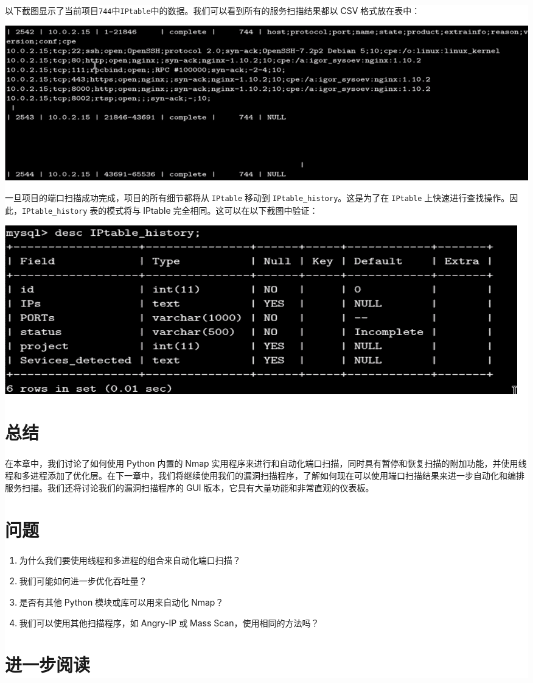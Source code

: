 以下截图显示了当前项目`744`中`IPtable`中的数据。我们可以看到所有的服务扫描结果都以 CSV 格式放在表中：

![](img/19ce5118-42ad-4cdb-b976-1d46ee553d09.png)

一旦项目的端口扫描成功完成，项目的所有细节都将从 `IPtable` 移动到 `IPtable_history`。这是为了在 `IPtable` 上快速进行查找操作。因此，`IPtable_history` 表的模式将与 IPtable 完全相同。这可以在以下截图中验证：

![](img/ee50a4d2-fe36-4dcd-85d8-978e85dd336f.png)

# 总结

在本章中，我们讨论了如何使用 Python 内置的 Nmap 实用程序来进行和自动化端口扫描，同时具有暂停和恢复扫描的附加功能，并使用线程和多进程添加了优化层。在下一章中，我们将继续使用我们的漏洞扫描程序，了解如何现在可以使用端口扫描结果来进一步自动化和编排服务扫描。我们还将讨论我们的漏洞扫描程序的 GUI 版本，它具有大量功能和非常直观的仪表板。

# 问题

1.  为什么我们要使用线程和多进程的组合来自动化端口扫描？

1.  我们可能如何进一步优化吞吐量？

1.  是否有其他 Python 模块或库可以用来自动化 Nmap？

1.  我们可以使用其他扫描程序，如 Angry-IP 或 Mass Scan，使用相同的方法吗？

# 进一步阅读
